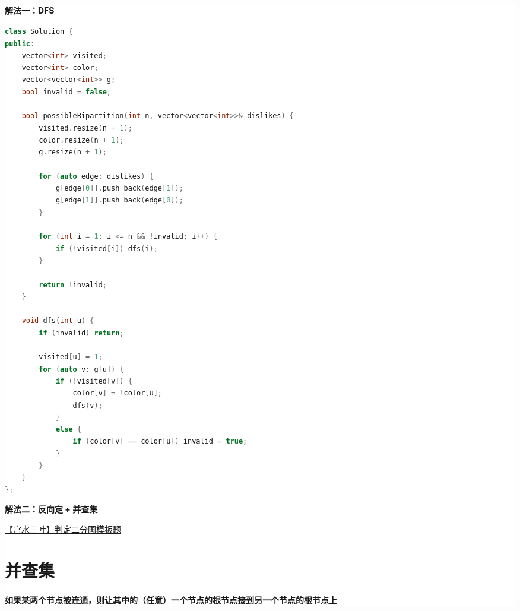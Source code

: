 **解法一：DFS**

```CPP
class Solution {
public:
    vector<int> visited;
    vector<int> color;
    vector<vector<int>> g;
    bool invalid = false;

    bool possibleBipartition(int n, vector<vector<int>>& dislikes) {
        visited.resize(n + 1);
        color.resize(n + 1);
        g.resize(n + 1);

        for (auto edge: dislikes) {
            g[edge[0]].push_back(edge[1]);
            g[edge[1]].push_back(edge[0]);
        }

        for (int i = 1; i <= n && !invalid; i++) {
            if (!visited[i]) dfs(i);
        }

        return !invalid;
    }

    void dfs(int u) {
        if (invalid) return;

        visited[u] = 1;
        for (auto v: g[u]) {
            if (!visited[v]) {
                color[v] = !color[u];
                dfs(v);
            }
            else {
                if (color[v] == color[u]) invalid = true;
            }
        }
    }
};
```

**解法二：反向定 + 并查集**

[【宫水三叶】判定二分图模板题](https://leetcode.cn/problems/possible-bipartition/solutions/1895287/by-ac_oier-6j0n/)

# 并查集

**如果某两个节点被连通，则让其中的（任意）一个节点的根节点接到另一个节点的根节点上**
